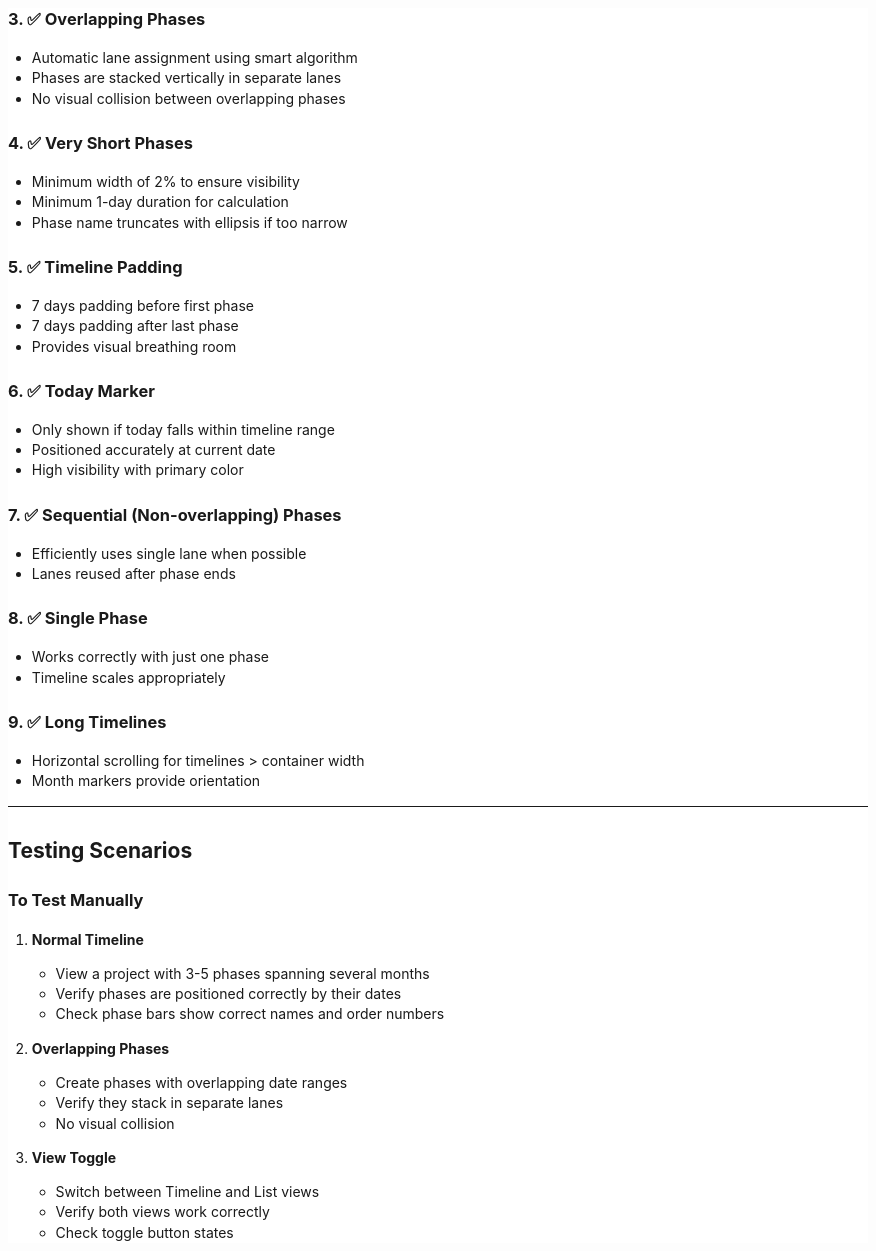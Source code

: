 ### 3. ✅ Overlapping Phases
- Automatic lane assignment using smart algorithm
- Phases are stacked vertically in separate lanes
- No visual collision between overlapping phases

### 4. ✅ Very Short Phases
- Minimum width of 2% to ensure visibility
- Minimum 1-day duration for calculation
- Phase name truncates with ellipsis if too narrow

### 5. ✅ Timeline Padding
- 7 days padding before first phase
- 7 days padding after last phase
- Provides visual breathing room

### 6. ✅ Today Marker
- Only shown if today falls within timeline range
- Positioned accurately at current date
- High visibility with primary color

### 7. ✅ Sequential (Non-overlapping) Phases
- Efficiently uses single lane when possible
- Lanes reused after phase ends

### 8. ✅ Single Phase
- Works correctly with just one phase
- Timeline scales appropriately

### 9. ✅ Long Timelines
- Horizontal scrolling for timelines > container width
- Month markers provide orientation

---

## Testing Scenarios

### To Test Manually

1. **Normal Timeline**
   - View a project with 3-5 phases spanning several months
   - Verify phases are positioned correctly by their dates
   - Check phase bars show correct names and order numbers

2. **Overlapping Phases**
   - Create phases with overlapping date ranges
   - Verify they stack in separate lanes
   - No visual collision

3. **View Toggle**
   - Switch between Timeline and List views
   - Verify both views work correctly
   - Check toggle button states

